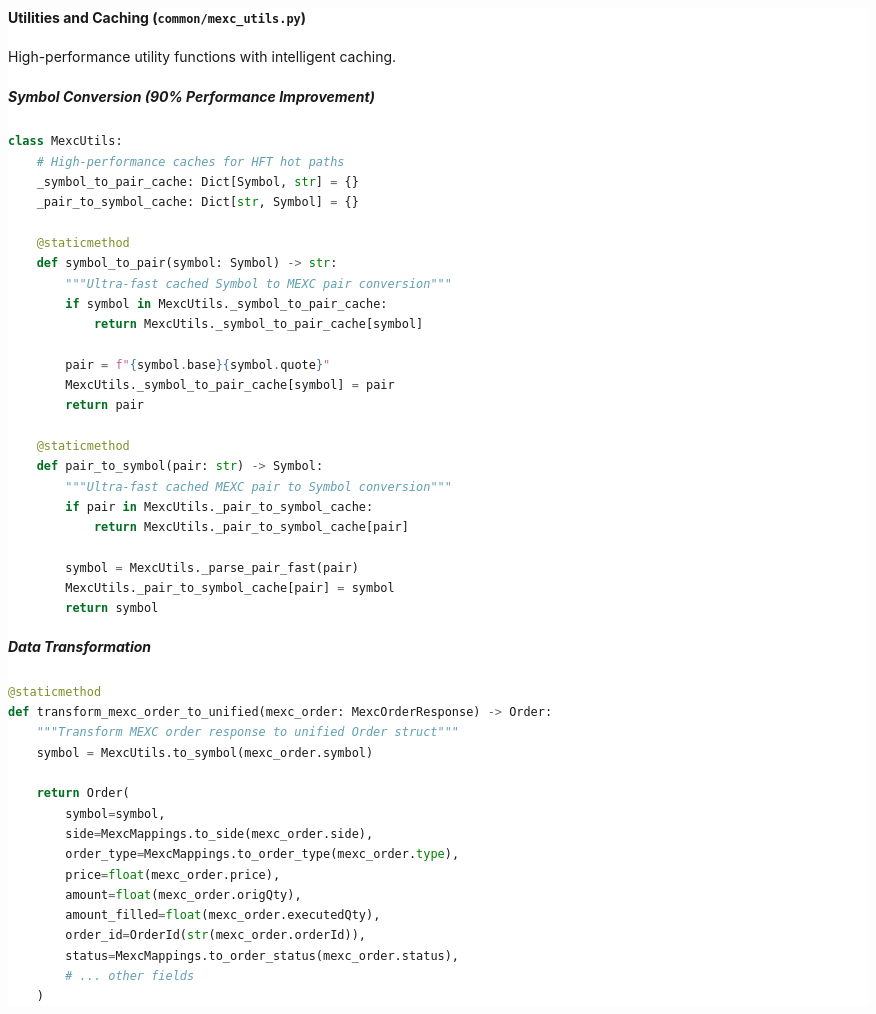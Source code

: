#### Utilities and Caching (`common/mexc_utils.py`)

High-performance utility functions with intelligent caching.

##### Symbol Conversion (90% Performance Improvement)
```python
class MexcUtils:
    # High-performance caches for HFT hot paths
    _symbol_to_pair_cache: Dict[Symbol, str] = {}
    _pair_to_symbol_cache: Dict[str, Symbol] = {}
    
    @staticmethod
    def symbol_to_pair(symbol: Symbol) -> str:
        """Ultra-fast cached Symbol to MEXC pair conversion"""
        if symbol in MexcUtils._symbol_to_pair_cache:
            return MexcUtils._symbol_to_pair_cache[symbol]
            
        pair = f"{symbol.base}{symbol.quote}"
        MexcUtils._symbol_to_pair_cache[symbol] = pair
        return pair
    
    @staticmethod
    def pair_to_symbol(pair: str) -> Symbol:
        """Ultra-fast cached MEXC pair to Symbol conversion"""
        if pair in MexcUtils._pair_to_symbol_cache:
            return MexcUtils._pair_to_symbol_cache[pair]
            
        symbol = MexcUtils._parse_pair_fast(pair)
        MexcUtils._pair_to_symbol_cache[pair] = symbol
        return symbol
```

##### Data Transformation

```python
@staticmethod
def transform_mexc_order_to_unified(mexc_order: MexcOrderResponse) -> Order:
    """Transform MEXC order response to unified Order struct"""
    symbol = MexcUtils.to_symbol(mexc_order.symbol)

    return Order(
        symbol=symbol,
        side=MexcMappings.to_side(mexc_order.side),
        order_type=MexcMappings.to_order_type(mexc_order.type),
        price=float(mexc_order.price),
        amount=float(mexc_order.origQty),
        amount_filled=float(mexc_order.executedQty),
        order_id=OrderId(str(mexc_order.orderId)),
        status=MexcMappings.to_order_status(mexc_order.status),
        # ... other fields
    )
```
